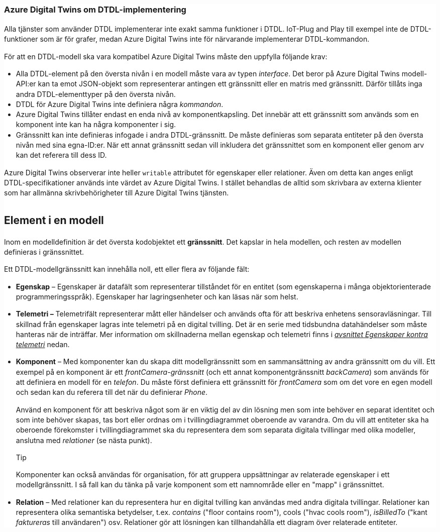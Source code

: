 ### <a name="azure-digital-twins-dtdl-implementation-specifics"></a>Azure Digital Twins om DTDL-implementering

Alla tjänster som använder DTDL implementerar inte exakt samma funktioner i DTDL. IoT-Plug and Play till exempel inte de DTDL-funktioner som är för grafer, medan Azure Digital Twins inte för närvarande implementerar DTDL-kommandon. 

För att en DTDL-modell ska vara kompatibel Azure Digital Twins måste den uppfylla följande krav:

* Alla DTDL-element på den översta nivån i en modell måste vara av typen *interface*. Det beror på Azure Digital Twins modell-API:er kan ta emot JSON-objekt som representerar antingen ett gränssnitt eller en matris med gränssnitt. Därför tillåts inga andra DTDL-elementtyper på den översta nivån.
* DTDL för Azure Digital Twins inte definiera några *kommandon*.
* Azure Digital Twins tillåter endast en enda nivå av komponentkapsling. Det innebär att ett gränssnitt som används som en komponent inte kan ha några komponenter i sig. 
* Gränssnitt kan inte definieras infogade i andra DTDL-gränssnitt. De måste definieras som separata entiteter på den översta nivån med sina egna-ID:er. När ett annat gränssnitt sedan vill inkludera det gränssnittet som en komponent eller genom arv kan det referera till dess ID.

Azure Digital Twins observerar inte heller `writable` attributet för egenskaper eller relationer. Även om detta kan anges enligt DTDL-specifikationer används inte värdet av Azure Digital Twins. I stället behandlas de alltid som skrivbara av externa klienter som har allmänna skrivbehörigheter till Azure Digital Twins tjänsten.

## <a name="elements-of-a-model"></a>Element i en modell

Inom en modelldefinition är det översta kodobjektet ett **gränssnitt**. Det kapslar in hela modellen, och resten av modellen definieras i gränssnittet. 

Ett DTDL-modellgränssnitt kan innehålla noll, ett eller flera av följande fält:
* **Egenskap** – Egenskaper är datafält som representerar tillståndet för en entitet (som egenskaperna i många objektorienterade programmeringsspråk). Egenskaper har lagringsenheter och kan läsas när som helst.
* **Telemetri –** Telemetrifält representerar mått eller händelser och används ofta för att beskriva enhetens sensoravläsningar. Till skillnad från egenskaper lagras inte telemetri på en digital tvilling. Det är en serie med tidsbundna datahändelser som måste hanteras när de inträffar. Mer information om skillnaderna mellan egenskap och telemetri finns i [*avsnittet Egenskaper kontra telemetri*](#properties-vs-telemetry) nedan.
* **Komponent** – Med komponenter kan du skapa ditt modellgränssnitt som en sammansättning av andra gränssnitt om du vill. Ett exempel på en komponent är ett *frontCamera-gränssnitt* (och ett annat komponentgränssnitt *backCamera*) som används för att definiera en modell för en *telefon*. Du måste först definiera ett gränssnitt för *frontCamera* som om det vore en egen modell och sedan kan du referera till det när du definierar *Phone*.

    Använd en komponent för att beskriva något som är en viktig del av din lösning men som inte behöver en separat identitet och som inte behöver skapas, tas bort eller ordnas om i tvillingdiagrammet oberoende av varandra. Om du vill att entiteter ska ha oberoende förekomster i tvillingdiagrammet ska du representera dem som separata digitala tvillingar med olika modeller, anslutna med *relationer* (se nästa punkt).
    
    >[!TIP] 
    >Komponenter kan också användas för organisation, för att gruppera uppsättningar av relaterade egenskaper i ett modellgränssnitt. I så fall kan du tänka på varje komponent som ett namnområde eller en "mapp" i gränssnittet.
* **Relation** – Med relationer kan du representera hur en digital tvilling kan användas med andra digitala tvillingar. Relationer kan representera olika semantiska betydelser, t.ex. *contains* ("floor contains room"), cools ("hvac cools room"), *isBilledTo* ("kant *faktureras* till användaren") osv. Relationer gör att lösningen kan tillhandahålla ett diagram över relaterade entiteter.
